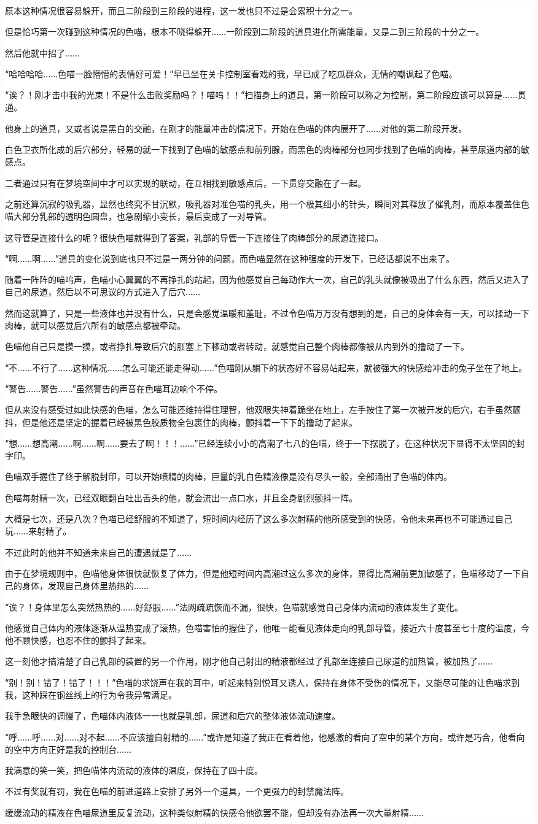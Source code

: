 原本这种情况很容易躲开，而且二阶段到三阶段的进程，这一发也只不过是会累积十分之一。

但是恰巧第一次碰到这种情况的色喵，根本不晓得躲开……一阶段到二阶段的道具进化所需能量，又是二到三阶段的十分之一。

然后他就中招了……

“哈哈哈哈……色喵一脸懵懵的表情好可爱！”早已坐在关卡控制室看戏的我，早已成了吃瓜群众，无情的嘲讽起了色喵。

“诶？！刚才击中我的光束！不是什么击败奖励吗？！喵呜！！”扫描身上的道具，第一阶段可以称之为控制，第二阶段应该可以算是……贯通。

他身上的道具，又或者说是黑白的交融，在刚才的能量冲击的情况下，开始在色喵的体内展开了……对他的第二阶段开发。

白色卫衣所化成的后穴部分，轻易的就一下找到了色喵的敏感点和前列腺，而黑色的肉棒部分也同步找到了色喵的肉棒，甚至尿道内部的敏感点。

二者通过只有在梦境空间中才可以实现的联动，在互相找到敏感点后，一下贯穿交融在了一起。

之前还算沉寂的吸乳器，显然也终究不甘沉默，吸乳器对准色喵的乳头，用一个极其细小的针头，瞬间对其释放了催乳剂，而原本覆盖住色喵大部分乳部的透明色圆盘，也急剧缩小变长，最后变成了一对导管。

这导管是连接什么的呢？很快色喵就得到了答案，乳部的导管一下连接住了肉棒部分的尿道连接口。

“啊……啊……”道具的变化说到底也只不过是一两分钟的问题，而色喵显然在这种强度的开发下，已经话都说不出来了。

随着一阵阵的喵呜声，色喵小心翼翼的不再挣扎的站起，因为他感觉自己每动作大一次，自己的乳头就像被吸出了什么东西，然后又进入了自己的尿道，然后以不可思议的方式进入了后穴……

然而这就算了，只是一些液体也并没有什么，只是会感觉温暖和羞耻，不过令色喵万万没有想到的是，自己的身体会有一天，可以揉动一下肉棒，就可以感觉后穴所有的敏感点都被牵动。

色喵他自己只是摸一摸，或者挣扎导致后穴的肛塞上下移动或者转动，就感觉自己整个肉棒都像被从内到外的撸动了一下。

“不……不行了……这种情况……怎么可能还能走得动……”色喵刚从躺下的状态好不容易站起来，就被强大的快感给冲击的兔子坐在了地上。

“警告……警告……”虽然警告的声音在色喵耳边响个不停。

但从来没有感受过如此快感的色喵，怎么可能还维持得住理智，他双眼失神着跪坐在地上，左手按住了第一次被开发的后穴，右手虽然颤抖，但是他还是坚定的握着已经被黑色胶质物全包裹住的肉棒，颤抖着一下下的撸动了起来。

“想……想高潮……啊……啊……要去了啊！！！……”已经连续小小的高潮了七八的色喵，终于一下摆脱了，在这种状况下显得不太坚固的封字印。

色喵双手握住了终于解脱封印，可以开始喷精的肉棒，巨量的乳白色精液像是没有尽头一般，全部涌出了色喵的体内。

色喵每射精一次，已经双眼翻白吐出舌头的他，就会流出一点口水，并且全身剧烈颤抖一阵。

大概是七次，还是八次？色喵已经舒服的不知道了，短时间内经历了这么多次射精的他所感受到的快感，令他未来再也不可能通过自己玩……来射精了。

不过此时的他并不知道未来自己的遭遇就是了……

由于在梦境规则中，色喵他身体很快就恢复了体力，但是他短时间内高潮过这么多次的身体，显得比高潮前更加敏感了，色喵移动了一下自己的身体，发现自己身体里热热的……

“诶？！身体里怎么突然热热的……好舒服……”法网疏疏恢而不漏，很快，色喵就感觉自己身体内流动的液体发生了变化。

他感觉自己体内的液体逐渐从温热变成了滚热，色喵害怕的握住了，他唯一能看见液体走向的乳部导管，接近六十度甚至七十度的温度，今他不顾快感，也忍不住的颤抖了起来。

这一刻他才搞清楚了自己乳部的装置的另一个作用，刚才他自己射出的精液都经过了乳部至连接自己尿道的加热管，被加热了……

“别！别！错了！错了！！！”色喵的求饶声在我的耳中，听起来特别悦耳又诱人，保持在身体不受伤的情况下，又能尽可能的让色喵求到我，这种踩在钢丝线上的行为令我异常满足。

我手急眼快的调慢了，色喵体内液体一一也就是乳部，尿道和后穴的整体液体流动速度。

“呼……呼……对……对不起……不应该擅自射精的……”或许是知道了我正在看着他，他感激的看向了空中的某个方向，或许是巧合，他看向的空中方向正好是我的控制台……

我满意的笑一笑，把色喵体内流动的液体的温度，保持在了四十度。

不过有奖就有罚，我在色喵的前进道路上安排了另外一个道具，一个更强力的封禁魔法阵。

缓缓流动的精液在色喵尿道里反复流动，这种类似射精的快感令他欲罢不能，但却没有办法再一次大量射精……
